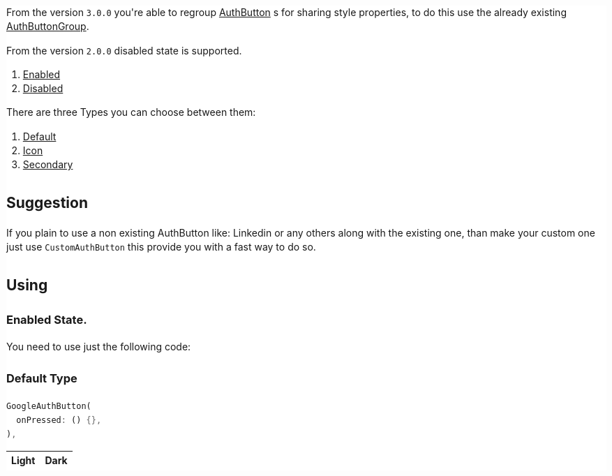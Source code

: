 From the version `3.0.0` you're able to
regroup [AuthButton](https://github.com/elbeicktalat/flutter_auth_buttons/blob/main/lib/src/shared/base/contracts/auth_button.dart)
s for sharing style properties,
to do this use the already existing [AuthButtonGroup](#grouped-buttons).

From the version `2.0.0` disabled state is supported.

1. [Enabled](#enabled-state)
1. [Disabled](#disabled-state)

There are three Types you can choose between them:

1. [Default](#default-type)
1. [Icon](#icon-type)
1. [Secondary](#secondary-type)

## Suggestion

If you plain to use a non existing AuthButton like: Linkedin or any others along with the existing
one,
than make your custom one just use `CustomAuthButton` this provide you with a fast way to do so.

## Using

### Enabled State.

You need to use just the following code:

### Default Type

```dart
GoogleAuthButton(
  onPressed: () {},
),
```

Light             |  Dark
:-------------------------:|:-------------------------: